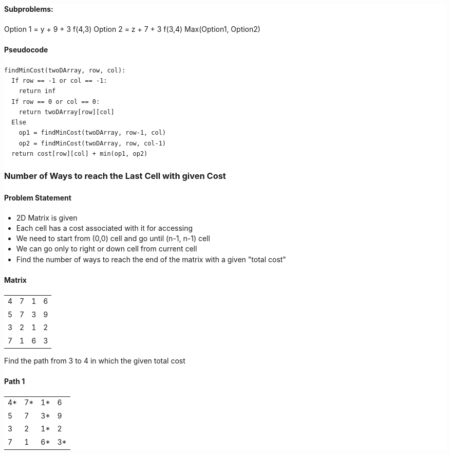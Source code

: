 #### Subproblems:
Option 1 = y + 9 + 3  f(4,3)
Option 2 = z + 7 + 3  f(3,4)
Max(Option1, Option2)


#### Pseudocode
```
findMinCost(twoDArray, row, col):
  If row == -1 or col == -1:
    return inf
  If row == 0 or col == 0:
    return twoDArray[row][col]
  Else
    op1 = findMinCost(twoDArray, row-1, col)
    op2 = findMinCost(twoDArray, row, col-1)
  return cost[row][col] + min(op1, op2)
```


### Number of Ways to reach the Last Cell with given Cost

#### Problem Statement
- 2D Matrix is given
- Each cell has a cost associated with it for accessing
- We need to start from (0,0) cell and go until (n-1, n-1) cell
- We can go only to right or down cell from current cell
- Find the number of ways to reach the end of the matrix with
a given "total cost"

#### Matrix
|   |   |   |   |
|---|---|---|---|
| 4 | 7 | 1 | 6 |
| 5 | 7 | 3 | 9 |
| 3 | 2 | 1 | 2 |
| 7 | 1 | 6 | 3 |

Find the path from 3 to 4 in which the given total cost

#### Path 1
|    |    |    |    |
|----|----|----|----|
| 4* | 7* | 1* | 6  |
| 5  | 7  | 3* | 9  |
| 3  | 2  | 1* | 2  |
| 7  | 1  | 6* | 3* |
